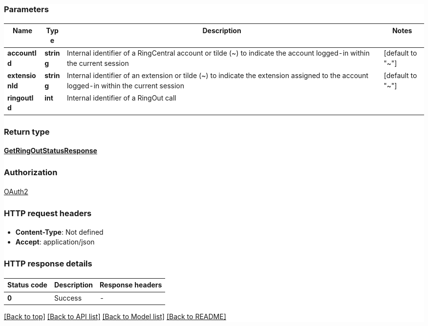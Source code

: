 ### Parameters


Name | Type | Description  | Notes
------------- | ------------- | ------------- | -------------
 **accountId** | **string**| Internal identifier of a RingCentral account or tilde (~) to indicate the account logged-in within the current session | [default to &quot;~&quot;]
 **extensionId** | **string**| Internal identifier of an extension or tilde (~) to indicate the extension assigned to the account logged-in within the current session | [default to &quot;~&quot;]
 **ringoutId** | **int**| Internal identifier of a RingOut call | 

### Return type

[**GetRingOutStatusResponse**](GetRingOutStatusResponse.md)

### Authorization

[OAuth2](../README.md#OAuth2)

### HTTP request headers

- **Content-Type**: Not defined
- **Accept**: application/json


### HTTP response details
| Status code | Description | Response headers |
|-------------|-------------|------------------|
| **0** | Success |  -  |

[[Back to top]](#)
[[Back to API list]](../README.md#documentation-for-api-endpoints)
[[Back to Model list]](../README.md#documentation-for-models)
[[Back to README]](../README.md)

